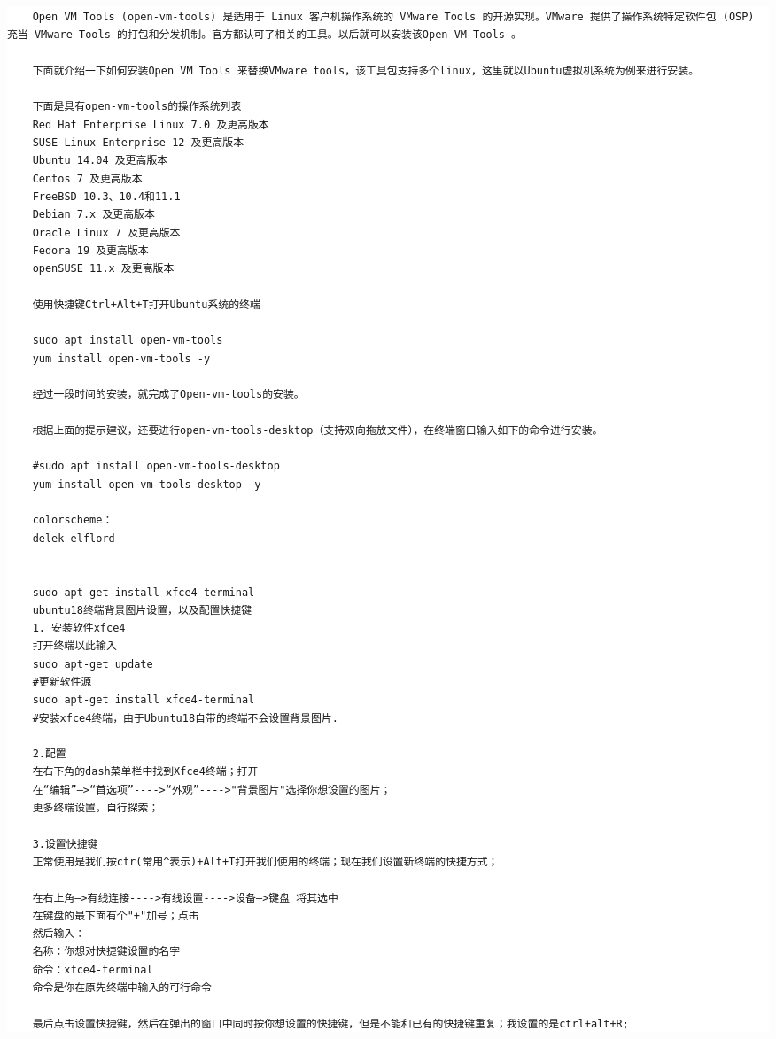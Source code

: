 		Open VM Tools (open-vm-tools) 是适用于 Linux 客户机操作系统的 VMware Tools 的开源实现。VMware 提供了操作系统特定软件包 (OSP) 充当 VMware Tools 的打包和分发机制。官方都认可了相关的工具。以后就可以安装该Open VM Tools 。

		下面就介绍一下如何安装Open VM Tools 来替换VMware tools，该工具包支持多个linux，这里就以Ubuntu虚拟机系统为例来进行安装。

		下面是具有open-vm-tools的操作系统列表
		Red Hat Enterprise Linux 7.0 及更高版本
		SUSE Linux Enterprise 12 及更高版本
		Ubuntu 14.04 及更高版本
		Centos 7 及更高版本
		FreeBSD 10.3、10.4和11.1
		Debian 7.x 及更高版本
		Oracle Linux 7 及更高版本
		Fedora 19 及更高版本
		openSUSE 11.x 及更高版本

		使用快捷键Ctrl+Alt+T打开Ubuntu系统的终端

		sudo apt install open-vm-tools
		yum install open-vm-tools -y

		经过一段时间的安装，就完成了Open-vm-tools的安装。

		根据上面的提示建议，还要进行open-vm-tools-desktop（支持双向拖放文件），在终端窗口输入如下的命令进行安装。

		#sudo apt install open-vm-tools-desktop
		yum install open-vm-tools-desktop -y

		colorscheme：
		delek elflord


		sudo apt-get install xfce4-terminal
		ubuntu18终端背景图片设置，以及配置快捷键
		1. 安装软件xfce4
		打开终端以此输入
		sudo apt-get update 
		#更新软件源
		sudo apt-get install xfce4-terminal
		#安装xfce4终端，由于Ubuntu18自带的终端不会设置背景图片.

		2.配置
		在右下角的dash菜单栏中找到Xfce4终端；打开
		在“编辑”—>“首选项”---->“外观”---->"背景图片"选择你想设置的图片；
		更多终端设置，自行探索；

		3.设置快捷键
		正常使用是我们按ctr(常用^表示)+Alt+T打开我们使用的终端；现在我们设置新终端的快捷方式；

		在右上角–>有线连接---->有线设置---->设备—>键盘 将其选中
		在键盘的最下面有个"+"加号；点击
		然后输入：
		名称：你想对快捷键设置的名字
		命令：xfce4-terminal
		命令是你在原先终端中输入的可行命令

		最后点击设置快捷键，然后在弹出的窗口中同时按你想设置的快捷键，但是不能和已有的快捷键重复；我设置的是ctrl+alt+R;
